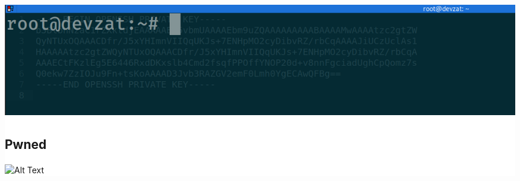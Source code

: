 ![image](/assets/images/devzat/20220311173315.png)

## Pwned

![Alt Text](https://media.giphy.com/assets/images/DhstvI3zZ598Nb1rFf/giphy-downsized-large.gif)
